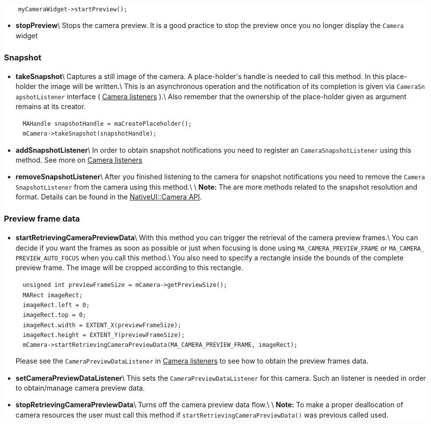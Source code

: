 		myCameraWidget->startPreview();

* **stopPreview**\\
Stops the camera preview. It is a good practice to stop the preview once you no longer display the `Camera` widget<br />

### **Snapshot**

* **takeSnapshot**\\
Captures a still image of the camera. A place-holder's handle is needed to call this method. In this place-holder the image will be written.\\
This is an asynchronous operation and the notification of its completion is given
via `CameraSnapshotListener` interface ( [Camera listeners](#mosync-anchor-camera-listeners) ).\\
Also remember that the ownership of the place-holder given as argument remains at its creator.

		MAHandle snapshotHandle = maCreatePlaceholder();
		mCamera->takeSnapshot(snapshotHandle);

* **addSnapshotListener**\\
In order to obtain snapshot notifications you need to register an `CameraSnapshotListener` using this method. See more on [Camera listeners](#mosync-anchor-camera-listeners)

* **removeSnapshotListener**\\
After you finished listening to the camera for snapshot notifications you need to remove the `CameraSnapshotListener` from the camera using this method.\\
\\
__Note:__ The are more methods related to the snapshot resolution and format. Details can be found in the [NativeUI::Camera API](http://www.mosync.com/files/imports/doxygen/latest/html/class_native_u_i_1_1_camera.html).

### **Preview frame data**

* **startRetrievingCameraPreviewData**\\
With this method you can trigger the retrieval of the camera preview frames.\\
You can decide if you want the frames as soon as possible or just when focusing is done using `MA_CAMERA_PREVIEW_FRAME` or `MA_CAMERA_PREVIEW_AUTO_FOCUS` when you call this method.\\
You also need to specify a rectangle inside the bounds of the complete preview frame. The image will be cropped according to this rectangle.

		unsigned int previewFrameSize = mCamera->getPreviewSize();
		MARect imageRect;
		imageRect.left = 0;
		imageRect.top = 0;
		imageRect.width = EXTENT_X(previewFrameSize);
		imageRect.height = EXTENT_Y(previewFrameSize);
		mCamera->startRetrievingCameraPreviewData(MA_CAMERA_PREVIEW_FRAME, imageRect);

	Please see the `CameraPreviewDataListener` in [Camera listeners](#mosync-anchor-camera-listeners) to see how to obtain the preview frames data.

* **setCameraPreviewDataListener**\\
This sets the `CameraPreviewDataListener` for this camera. Such an listener is needed in order to obtain/manage camera preview data.

* **stopRetrievingCameraPreviewData**\\
Turns off the camera preview data flow.\\
\\
__Note:__ To make a proper deallocation of camera resources the user must call this method if `startRetrievingCameraPreviewData()` was previous called used.
